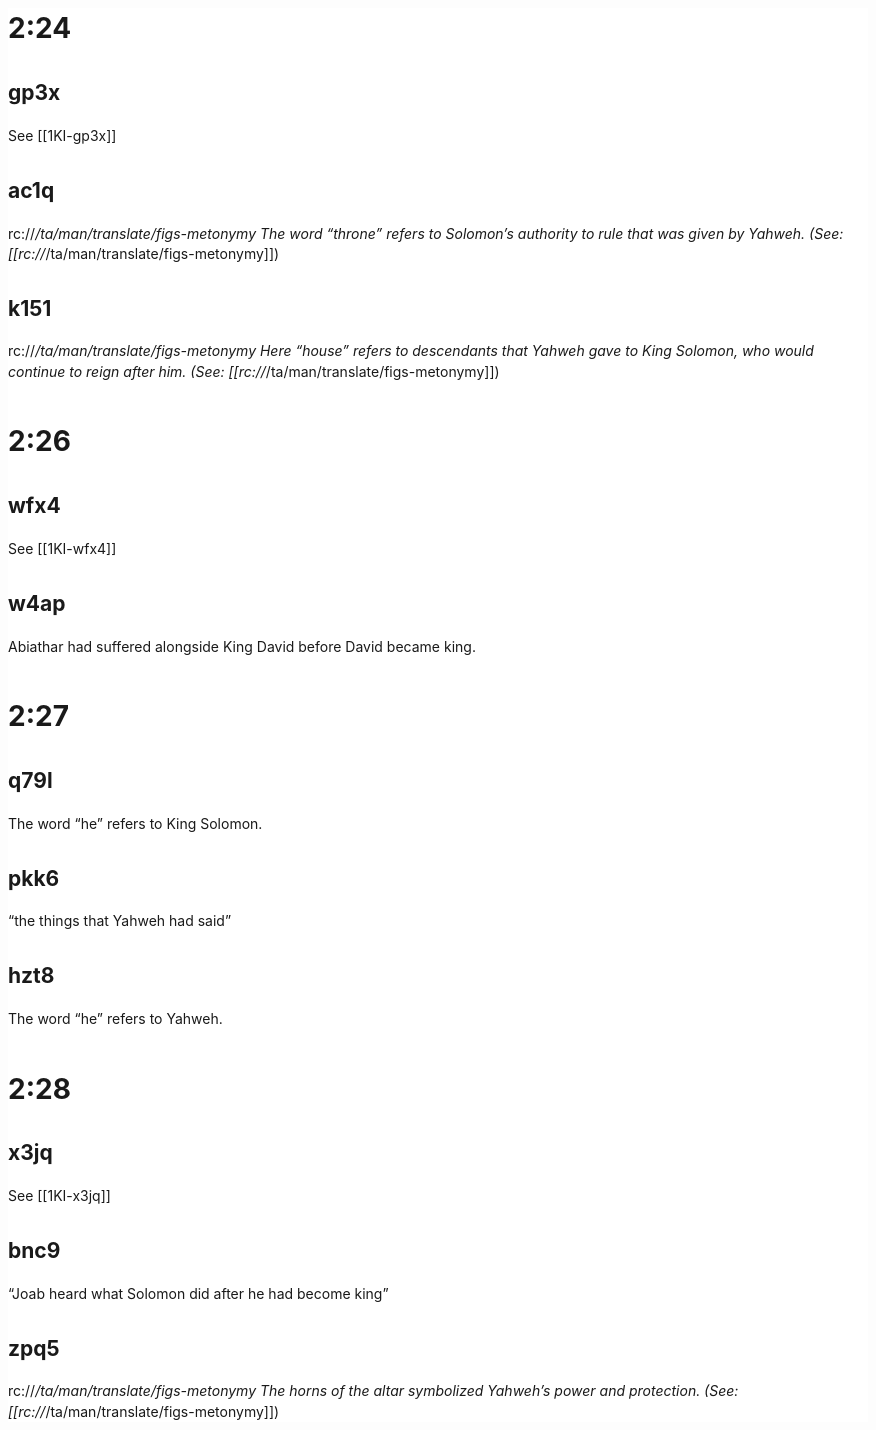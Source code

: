# 2:24
## gp3x
See [[1KI-gp3x]]
## ac1q
rc://*/ta/man/translate/figs-metonymy
The word “throne” refers to Solomon’s authority to rule that was given by Yahweh. (See: [[rc://*/ta/man/translate/figs-metonymy]])

## k151
rc://*/ta/man/translate/figs-metonymy
Here “house” refers to descendants that Yahweh gave to King Solomon, who would continue to reign after him. (See: [[rc://*/ta/man/translate/figs-metonymy]])

# 2:26
## wfx4
See [[1KI-wfx4]]
## w4ap
Abiathar had suffered alongside King David before David became king.

# 2:27
## q79l
The word “he” refers to King Solomon.

## pkk6
“the things that Yahweh had said”

## hzt8
The word “he” refers to Yahweh.

# 2:28
## x3jq
See [[1KI-x3jq]]
## bnc9
“Joab heard what Solomon did after he had become king”

## zpq5
rc://*/ta/man/translate/figs-metonymy
The horns of the altar symbolized Yahweh’s power and protection. (See: [[rc://*/ta/man/translate/figs-metonymy]])

